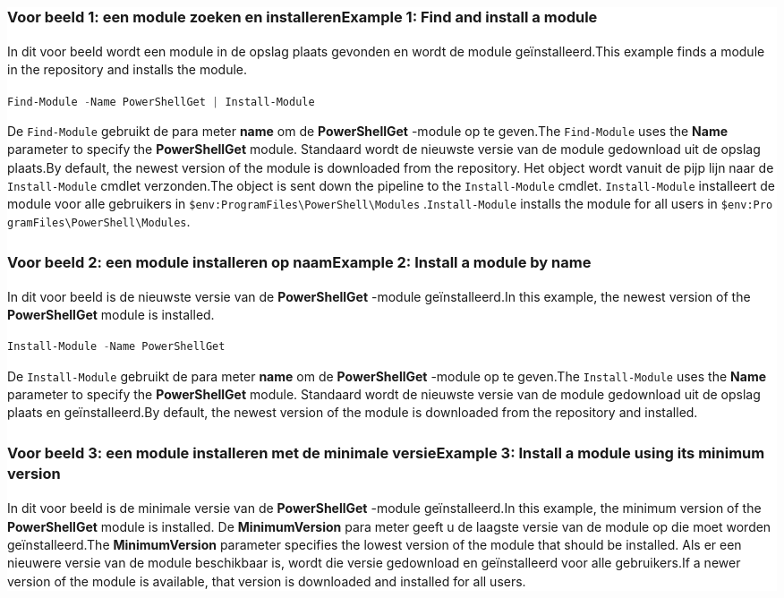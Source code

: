 ### <span data-ttu-id="cdb61-121">Voor beeld 1: een module zoeken en installeren</span><span class="sxs-lookup"><span data-stu-id="cdb61-121">Example 1: Find and install a module</span></span>

<span data-ttu-id="cdb61-122">In dit voor beeld wordt een module in de opslag plaats gevonden en wordt de module geïnstalleerd.</span><span class="sxs-lookup"><span data-stu-id="cdb61-122">This example finds a module in the repository and installs the module.</span></span>

```powershell
Find-Module -Name PowerShellGet | Install-Module
```

<span data-ttu-id="cdb61-123">De `Find-Module` gebruikt de para meter **name** om de **PowerShellGet** -module op te geven.</span><span class="sxs-lookup"><span data-stu-id="cdb61-123">The `Find-Module` uses the **Name** parameter to specify the **PowerShellGet** module.</span></span> <span data-ttu-id="cdb61-124">Standaard wordt de nieuwste versie van de module gedownload uit de opslag plaats.</span><span class="sxs-lookup"><span data-stu-id="cdb61-124">By default, the newest version of the module is downloaded from the repository.</span></span> <span data-ttu-id="cdb61-125">Het object wordt vanuit de pijp lijn naar de `Install-Module` cmdlet verzonden.</span><span class="sxs-lookup"><span data-stu-id="cdb61-125">The object is sent down the pipeline to the `Install-Module` cmdlet.</span></span> <span data-ttu-id="cdb61-126">`Install-Module` installeert de module voor alle gebruikers in `$env:ProgramFiles\PowerShell\Modules` .</span><span class="sxs-lookup"><span data-stu-id="cdb61-126">`Install-Module` installs the module for all users in `$env:ProgramFiles\PowerShell\Modules`.</span></span>

### <span data-ttu-id="cdb61-127">Voor beeld 2: een module installeren op naam</span><span class="sxs-lookup"><span data-stu-id="cdb61-127">Example 2: Install a module by name</span></span>

<span data-ttu-id="cdb61-128">In dit voor beeld is de nieuwste versie van de **PowerShellGet** -module geïnstalleerd.</span><span class="sxs-lookup"><span data-stu-id="cdb61-128">In this example, the newest version of the **PowerShellGet** module is installed.</span></span>

```powershell
Install-Module -Name PowerShellGet
```

<span data-ttu-id="cdb61-129">De `Install-Module` gebruikt de para meter **name** om de **PowerShellGet** -module op te geven.</span><span class="sxs-lookup"><span data-stu-id="cdb61-129">The `Install-Module` uses the **Name** parameter to specify the **PowerShellGet** module.</span></span> <span data-ttu-id="cdb61-130">Standaard wordt de nieuwste versie van de module gedownload uit de opslag plaats en geïnstalleerd.</span><span class="sxs-lookup"><span data-stu-id="cdb61-130">By default, the newest version of the module is downloaded from the repository and installed.</span></span>

### <span data-ttu-id="cdb61-131">Voor beeld 3: een module installeren met de minimale versie</span><span class="sxs-lookup"><span data-stu-id="cdb61-131">Example 3: Install a module using its minimum version</span></span>

<span data-ttu-id="cdb61-132">In dit voor beeld is de minimale versie van de **PowerShellGet** -module geïnstalleerd.</span><span class="sxs-lookup"><span data-stu-id="cdb61-132">In this example, the minimum version of the **PowerShellGet** module is installed.</span></span> <span data-ttu-id="cdb61-133">De **MinimumVersion** para meter geeft u de laagste versie van de module op die moet worden geïnstalleerd.</span><span class="sxs-lookup"><span data-stu-id="cdb61-133">The **MinimumVersion** parameter specifies the lowest version of the module that should be installed.</span></span> <span data-ttu-id="cdb61-134">Als er een nieuwere versie van de module beschikbaar is, wordt die versie gedownload en geïnstalleerd voor alle gebruikers.</span><span class="sxs-lookup"><span data-stu-id="cdb61-134">If a newer version of the module is available, that version is downloaded and installed for all users.</span></span>
